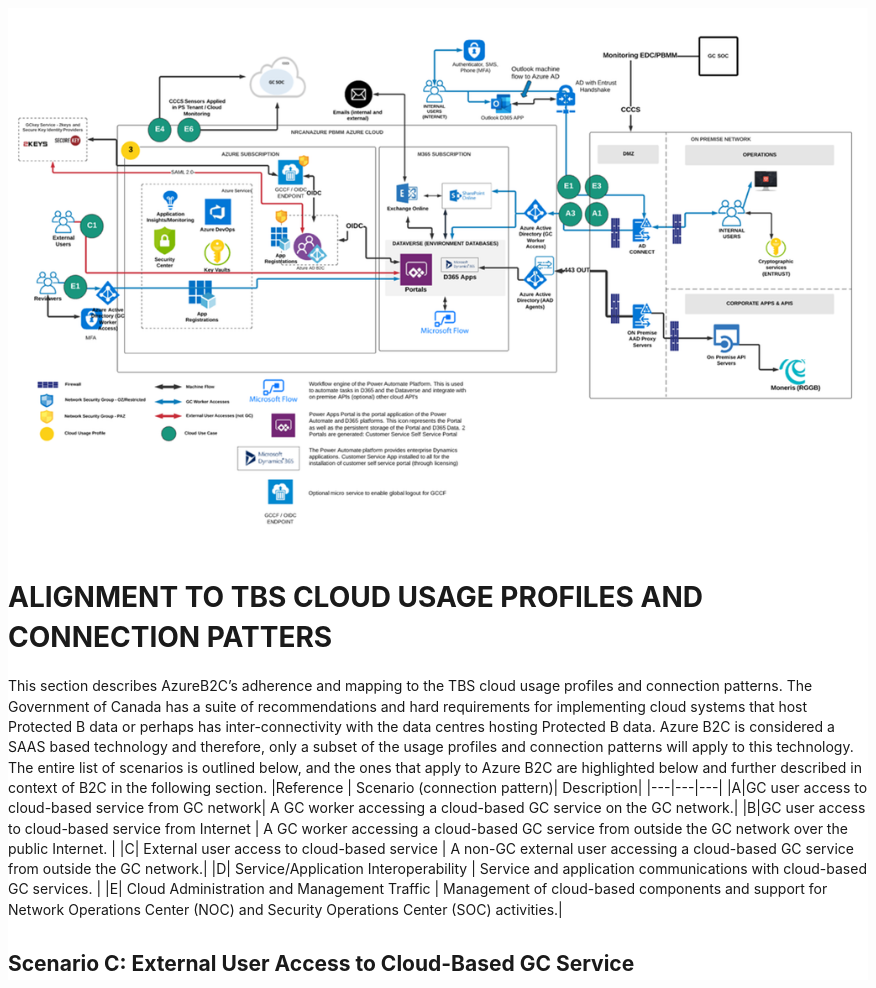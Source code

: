 ![image info](./Images/Picture2.png)

# ALIGNMENT TO TBS CLOUD USAGE PROFILES AND CONNECTION PATTERS

This section describes AzureB2C’s adherence and mapping to the TBS cloud usage profiles and connection patterns. The Government of Canada has a suite of recommendations and hard requirements for implementing cloud systems that host Protected B data or perhaps has inter-connectivity with the data centres hosting Protected B data. Azure B2C is considered a SAAS based technology and therefore, only a subset of the usage profiles and connection patterns will apply to this technology. The entire list of scenarios is outlined below, and the ones that apply to Azure B2C are highlighted below and further described in context of B2C in the following section.
|Reference | Scenario (connection pattern)| Description|
|---|---|---|
|A|GC user access to cloud-based service from GC network| A GC worker accessing a cloud-based GC service on the GC network.|
|B|GC user access to cloud-based service from Internet | A GC worker accessing a cloud-based GC service from outside the GC network over the public Internet. |
|C| External user access to cloud-based service |  A non-GC external user accessing a cloud-based GC service from outside the GC network.|
|D| Service/Application Interoperability | Service and application communications with cloud-based GC services. |
|E| Cloud Administration and Management Traffic | Management of cloud-based components and support for Network Operations Center (NOC) and Security Operations Center (SOC) activities.|

## Scenario C: External User Access to Cloud-Based GC Service
